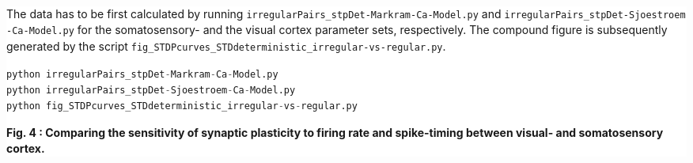 The data has to be first calculated by running `irregularPairs_stpDet-Markram-Ca-Model.py` and `irregularPairs_stpDet-Sjoestroem-Ca-Model.py` for the
somatosensory- and the visual cortex parameter sets, respectively. The compound figure is subsequently generated by the script
`fig_STDPcurves_STDdeterministic_irregular-vs-regular.py`.

```python
python irregularPairs_stpDet-Markram-Ca-Model.py
python irregularPairs_stpDet-Sjoestroem-Ca-Model.py
python fig_STDPcurves_STDdeterministic_irregular-vs-regular.py
```

**Fig. 4 : Comparing the sensitivity of synaptic plasticity to firing rate and spike-timing between visual- and somatosensory cortex.**